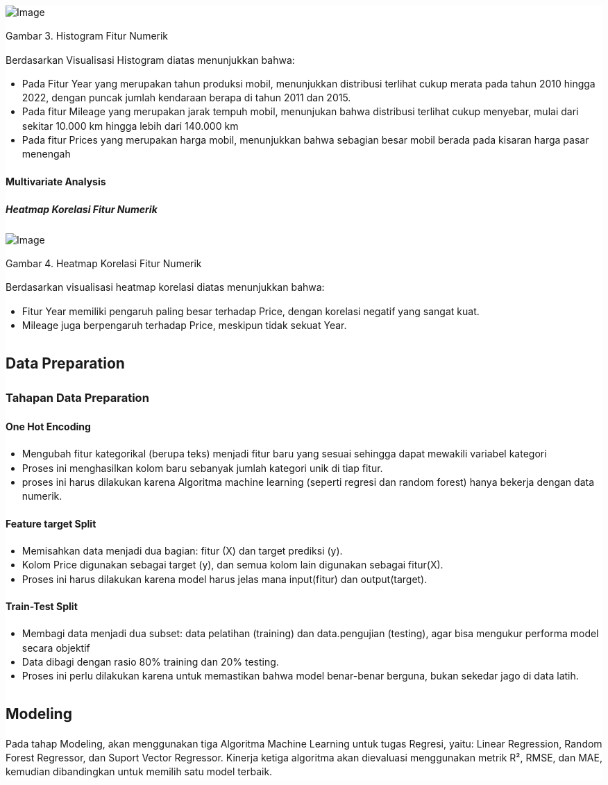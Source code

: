 ![Image](https://github.com/user-attachments/assets/48dcd332-5ea2-4ed1-8708-818ae7d9999c)

Gambar 3. Histogram Fitur Numerik

Berdasarkan Visualisasi Histogram diatas menunjukkan bahwa:
- Pada Fitur Year yang merupakan tahun produksi mobil, menunjukkan distribusi terlihat cukup merata pada tahun 2010 hingga 2022, dengan puncak jumlah kendaraan berapa di tahun 2011 dan 2015.
- Pada fitur Mileage yang merupakan jarak tempuh mobil, menunjukan bahwa distribusi terlihat cukup menyebar, mulai dari sekitar 10.000 km hingga lebih dari 140.000 km
- Pada fitur Prices yang merupakan harga mobil, menunjukkan bahwa sebagian besar mobil berada pada kisaran harga pasar menengah

#### Multivariate Analysis

##### Heatmap Korelasi Fitur Numerik

![Image](https://github.com/user-attachments/assets/4c25cc04-b9f5-4203-9644-3974555b40bc)

Gambar 4. Heatmap Korelasi Fitur Numerik

Berdasarkan visualisasi heatmap korelasi diatas menunjukkan bahwa:
- Fitur Year memiliki pengaruh paling besar terhadap Price, dengan korelasi negatif yang sangat kuat.
- Mileage juga berpengaruh terhadap Price, meskipun tidak sekuat Year.

## Data Preparation

### Tahapan Data Preparation
#### One Hot Encoding
- Mengubah fitur kategorikal (berupa teks) menjadi fitur baru yang sesuai sehingga dapat mewakili variabel kategori
- Proses ini menghasilkan kolom baru sebanyak jumlah kategori unik di tiap fitur.
- proses ini harus dilakukan karena Algoritma machine learning (seperti regresi dan random forest) hanya bekerja dengan data numerik.
#### Feature target Split 
- Memisahkan data menjadi dua bagian: fitur (X) dan target prediksi (y).
- Kolom Price digunakan sebagai target (y), dan semua kolom lain digunakan sebagai fitur(X).
- Proses ini harus dilakukan karena model harus jelas mana input(fitur) dan output(target).
#### Train-Test Split
- Membagi data menjadi dua subset: data pelatihan (training) dan data.pengujian (testing), agar bisa mengukur performa model secara objektif
- Data dibagi dengan rasio 80% training dan 20% testing.
- Proses ini perlu dilakukan karena untuk memastikan bahwa model benar-benar berguna, bukan sekedar jago di data latih.

## Modeling
Pada tahap Modeling, akan menggunakan tiga Algoritma Machine Learning untuk tugas Regresi, yaitu: Linear Regression, Random Forest Regressor, dan Suport Vector Regressor. Kinerja ketiga algoritma akan dievaluasi menggunakan metrik R², RMSE, dan MAE, kemudian dibandingkan untuk memilih satu model terbaik.
